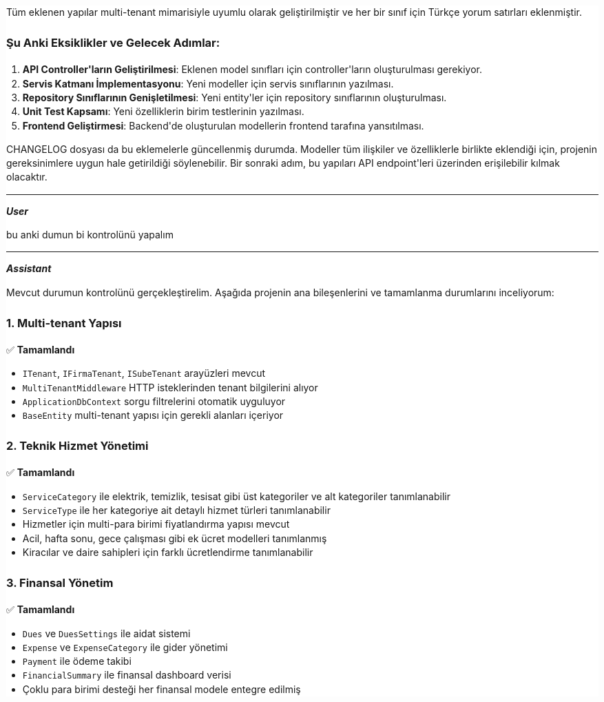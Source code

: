 Tüm eklenen yapılar multi-tenant mimarisiyle uyumlu olarak geliştirilmiştir ve her bir sınıf için Türkçe yorum satırları eklenmiştir.

### Şu Anki Eksiklikler ve Gelecek Adımlar:

1. **API Controller'ların Geliştirilmesi**: Eklenen model sınıfları için controller'ların oluşturulması gerekiyor.
2. **Servis Katmanı İmplementasyonu**: Yeni modeller için servis sınıflarının yazılması.
3. **Repository Sınıflarının Genişletilmesi**: Yeni entity'ler için repository sınıflarının oluşturulması.
4. **Unit Test Kapsamı**: Yeni özelliklerin birim testlerinin yazılması.
5. **Frontend Geliştirmesi**: Backend'de oluşturulan modellerin frontend tarafına yansıtılması.

CHANGELOG dosyası da bu eklemelerle güncellenmiş durumda. Modeller tüm ilişkiler ve özelliklerle birlikte eklendiği için, projenin gereksinimlere uygun hale getirildiği söylenebilir. Bir sonraki adım, bu yapıları API endpoint'leri üzerinden erişilebilir kılmak olacaktır.

---

_**User**_

bu anki dumun bi kontrolünü yapalım 

---

_**Assistant**_

Mevcut durumun kontrolünü gerçekleştirelim. Aşağıda projenin ana bileşenlerini ve tamamlanma durumlarını inceliyorum:

### 1. Multi-tenant Yapısı
✅ **Tamamlandı**
- `ITenant`, `IFirmaTenant`, `ISubeTenant` arayüzleri mevcut
- `MultiTenantMiddleware` HTTP isteklerinden tenant bilgilerini alıyor
- `ApplicationDbContext` sorgu filtrelerini otomatik uyguluyor
- `BaseEntity` multi-tenant yapısı için gerekli alanları içeriyor

### 2. Teknik Hizmet Yönetimi
✅ **Tamamlandı**
- `ServiceCategory` ile elektrik, temizlik, tesisat gibi üst kategoriler ve alt kategoriler tanımlanabilir
- `ServiceType` ile her kategoriye ait detaylı hizmet türleri tanımlanabilir
- Hizmetler için multi-para birimi fiyatlandırma yapısı mevcut
- Acil, hafta sonu, gece çalışması gibi ek ücret modelleri tanımlanmış
- Kiracılar ve daire sahipleri için farklı ücretlendirme tanımlanabilir

### 3. Finansal Yönetim
✅ **Tamamlandı**
- `Dues` ve `DuesSettings` ile aidat sistemi
- `Expense` ve `ExpenseCategory` ile gider yönetimi
- `Payment` ile ödeme takibi
- `FinancialSummary` ile finansal dashboard verisi
- Çoklu para birimi desteği her finansal modele entegre edilmiş
